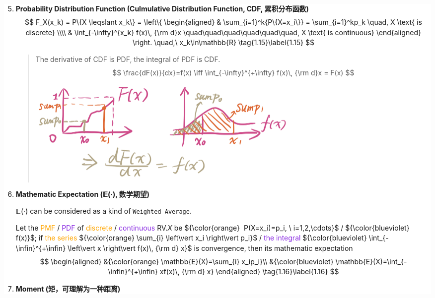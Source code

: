 5. **Probability Distribution Function (Culmulative Distribution Function, CDF, 累积分布函数)**
   $$
   F_X(x_k) = P\{X \leqslant x_k\} = 
   \left\{ \begin{aligned}
   & \sum_{i=1}^k{P\{X=x_i\}} = \sum_{i=1}^kp_k \quad, X \text{ is discrete} \\\\
   & \int_{-\infty}^{x_k} f(x)\, {\rm d}x \quad\quad\quad\quad\quad\quad, X \text{ is continuous}
   \end{aligned} \right.
   \quad,\ x_k\in\mathbb{R}
   \tag{1.15}\label{1.15}
   $$
   
   
   > The derivative of CDF is PDF, the integral of PDF is CDF.
   > $$
   > \frac{dF(x)}{dx}=f(x) \iff \int_{-\infty}^{+\infty} f(x)\, {\rm d}x = F(x)
   > $$
   > <img src="./Figures/001/010.png" alt="010" style="zoom: 50%;" />
   
6. **Mathematic Expectation ($\mathbb{E}(·)$, 数学期望)**

   $\mathbb{E}(·)$ can be considered as a kind of `Weighted Average`.

   Let the <font color="orange">PMF</font> / <font color="blueviolet">PDF</font> of <font color="orange">discrete</font> / <font color="blueviolet">continuous</font> RV.$X$ be ${\color{orange}  P(X=x_i)=p_i, \ i=1,2,\cdots}$ / ${\color{blueviolet} f(x)}$; if
   <font color="orange">the series</font>  ${\color{orange} \sum_{i} \left\vert x_i \right\vert p_i}$ / <font color="blueviolet">the integral</font> ${\color{blueviolet} \int_{-\infin}^{+\infin} \left\vert x \right\vert f(x)\, {\rm d} x}$ is convergence, then its mathematic expectation
   $$
   \begin{aligned}
   &{\color{orange} \mathbb{E}(X)=\sum_{i} x_ip_i}\\
   &{\color{blueviolet} \mathbb{E}(X)=\int_{-\infin}^{+\infin} xf(x)\, {\rm d} x}
   \end{aligned}
   \tag{1.16}\label{1.16}
   $$

7. **Moment (矩，可理解为一种距离)**
